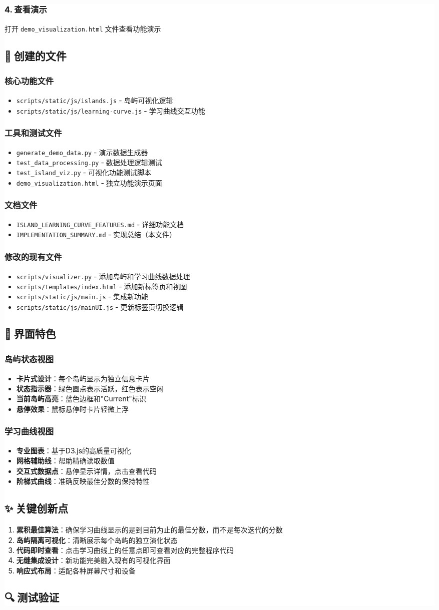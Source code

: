 ### 4. 查看演示
打开 `demo_visualization.html` 文件查看功能演示

## 📁 创建的文件

### 核心功能文件
- `scripts/static/js/islands.js` - 岛屿可视化逻辑
- `scripts/static/js/learning-curve.js` - 学习曲线交互功能

### 工具和测试文件
- `generate_demo_data.py` - 演示数据生成器
- `test_data_processing.py` - 数据处理逻辑测试
- `test_island_viz.py` - 可视化功能测试脚本
- `demo_visualization.html` - 独立功能演示页面

### 文档文件
- `ISLAND_LEARNING_CURVE_FEATURES.md` - 详细功能文档
- `IMPLEMENTATION_SUMMARY.md` - 实现总结（本文件）

### 修改的现有文件
- `scripts/visualizer.py` - 添加岛屿和学习曲线数据处理
- `scripts/templates/index.html` - 添加新标签页和视图
- `scripts/static/js/main.js` - 集成新功能
- `scripts/static/js/mainUI.js` - 更新标签页切换逻辑

## 🎨 界面特色

### 岛屿状态视图
- **卡片式设计**：每个岛屿显示为独立信息卡片
- **状态指示器**：绿色圆点表示活跃，红色表示空闲
- **当前岛屿高亮**：蓝色边框和"Current"标识
- **悬停效果**：鼠标悬停时卡片轻微上浮

### 学习曲线视图
- **专业图表**：基于D3.js的高质量可视化
- **网格辅助线**：帮助精确读取数值
- **交互式数据点**：悬停显示详情，点击查看代码
- **阶梯式曲线**：准确反映最佳分数的保持特性

## ✨ 关键创新点

1. **累积最佳算法**：确保学习曲线显示的是到目前为止的最佳分数，而不是每次迭代的分数
2. **岛屿隔离可视化**：清晰展示每个岛屿的独立演化状态
3. **代码即时查看**：点击学习曲线上的任意点即可查看对应的完整程序代码
4. **无缝集成设计**：新功能完美融入现有的可视化界面
5. **响应式布局**：适配各种屏幕尺寸和设备

## 🔍 测试验证
